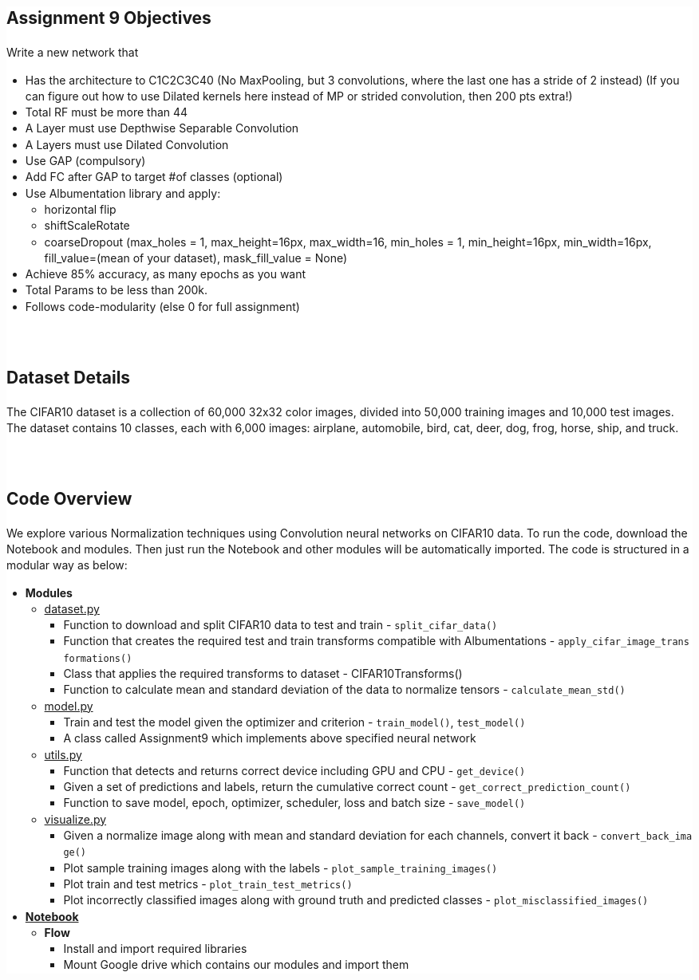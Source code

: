 ## Assignment 9 Objectives

Write a new network that

- Has the architecture to C1C2C3C40 (No MaxPooling, but 3 convolutions, where the last one has a stride of 2 instead) (If you can figure out how to use Dilated kernels here instead of MP or strided convolution, then 200 pts extra!)
- Total RF must be more than 44
- A Layer must use Depthwise Separable Convolution
- A Layers must use Dilated Convolution
- Use GAP (compulsory)
- Add FC after GAP to target #of classes (optional)
- Use Albumentation library and apply:
  - horizontal flip
  - shiftScaleRotate
  - coarseDropout (max_holes = 1, max_height=16px, max_width=16, min_holes = 1, min_height=16px, min_width=16px, fill_value=(mean of your dataset), mask_fill_value = None)
- Achieve 85% accuracy, as many epochs as you want
- Total Params to be less than 200k.
- Follows code-modularity (else 0 for full assignment)

<br>

## Dataset Details

The CIFAR10 dataset is a collection of 60,000 32x32 color images, divided into 50,000 training images and 10,000 test images. The dataset contains 10 classes, each with 6,000 images: airplane, automobile, bird, cat, deer, dog, frog, horse, ship, and truck.

<br>

## Code Overview

We explore various Normalization techniques using Convolution neural networks on CIFAR10 data. To run the code, download the Notebook and modules. Then just run the Notebook and other modules will be automatically imported. The code is structured in a modular way as below:

- **Modules**
  - [dataset.py](dataset.py)
    - Function to download and split CIFAR10 data to test and train - `split_cifar_data()`
    - Function that creates the required test and train transforms compatible with Albumentations - `apply_cifar_image_transformations()`
    - Class that applies the required transforms to dataset - CIFAR10Transforms()
    - Function to calculate mean and standard deviation of the data to normalize tensors - `calculate_mean_std()`
  - [model.py](model.py)
    - Train and test the model given the optimizer and criterion - `train_model()`, `test_model()`
    - A class called Assignment9 which implements above specified neural network
  - [utils.py](utils.py)
    - Function that detects and returns correct device including GPU and CPU - `get_device()`
    - Given a set of predictions and labels, return the cumulative correct count - `get_correct_prediction_count()`
    - Function to save model, epoch, optimizer, scheduler, loss and batch size - `save_model()`
  - [visualize.py](visualize.py)
    - Given a normalize image along with mean and standard deviation for each channels, convert it back - `convert_back_image()`
    - Plot sample training images along with the labels - `plot_sample_training_images()`
    - Plot train and test metrics - `plot_train_test_metrics()`
    - Plot incorrectly classified images along with ground truth and predicted classes - `plot_misclassified_images()`
- **[Notebook](<ERA V1 - Viraj - Assignment 09.ipynb>)**
  - **Flow**
    - Install and import required libraries
    - Mount Google drive which contains our modules and import them